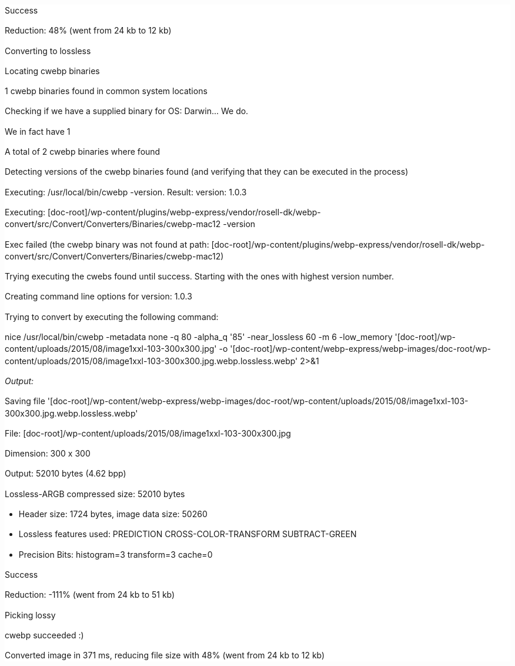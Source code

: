 Success

Reduction: 48% (went from 24 kb to 12 kb)


Converting to lossless

Locating cwebp binaries

1 cwebp binaries found in common system locations

Checking if we have a supplied binary for OS: Darwin... We do.

We in fact have 1

A total of 2 cwebp binaries where found

Detecting versions of the cwebp binaries found (and verifying that they can be executed in the process)

Executing: /usr/local/bin/cwebp -version. Result: version: 1.0.3

Executing: [doc-root]/wp-content/plugins/webp-express/vendor/rosell-dk/webp-convert/src/Convert/Converters/Binaries/cwebp-mac12 -version

Exec failed (the cwebp binary was not found at path: [doc-root]/wp-content/plugins/webp-express/vendor/rosell-dk/webp-convert/src/Convert/Converters/Binaries/cwebp-mac12)

Trying executing the cwebs found until success. Starting with the ones with highest version number.

Creating command line options for version: 1.0.3

Trying to convert by executing the following command:

nice /usr/local/bin/cwebp -metadata none -q 80 -alpha_q '85' -near_lossless 60 -m 6 -low_memory '[doc-root]/wp-content/uploads/2015/08/image1xxl-103-300x300.jpg' -o '[doc-root]/wp-content/webp-express/webp-images/doc-root/wp-content/uploads/2015/08/image1xxl-103-300x300.jpg.webp.lossless.webp' 2>&1


*Output:* 

Saving file '[doc-root]/wp-content/webp-express/webp-images/doc-root/wp-content/uploads/2015/08/image1xxl-103-300x300.jpg.webp.lossless.webp'

File:      [doc-root]/wp-content/uploads/2015/08/image1xxl-103-300x300.jpg

Dimension: 300 x 300

Output:    52010 bytes (4.62 bpp)

Lossless-ARGB compressed size: 52010 bytes

  * Header size: 1724 bytes, image data size: 50260

  * Lossless features used: PREDICTION CROSS-COLOR-TRANSFORM SUBTRACT-GREEN

  * Precision Bits: histogram=3 transform=3 cache=0


Success

Reduction: -111% (went from 24 kb to 51 kb)


Picking lossy

cwebp succeeded :)


Converted image in 371 ms, reducing file size with 48% (went from 24 kb to 12 kb)


